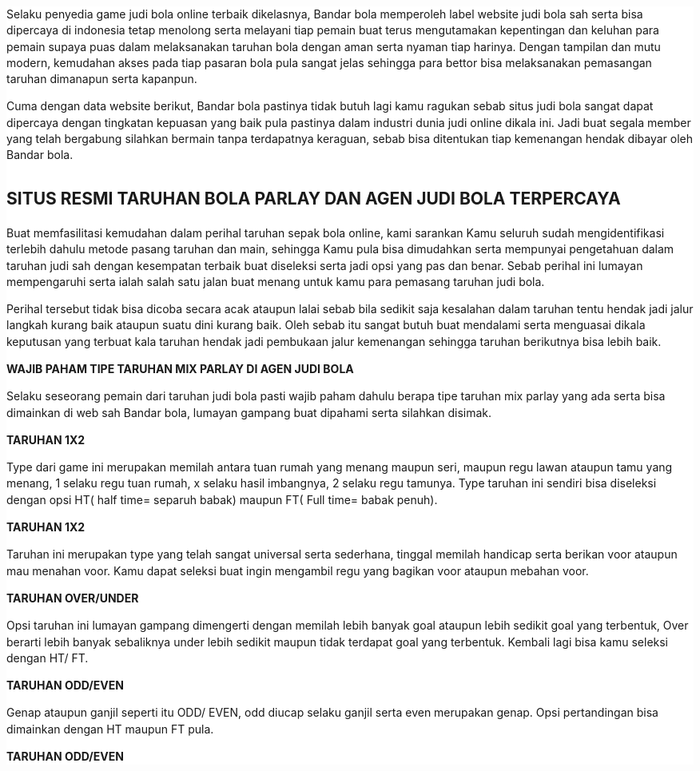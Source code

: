 Selaku penyedia game judi bola online terbaik dikelasnya, Bandar bola memperoleh label website judi bola sah serta bisa dipercaya di indonesia tetap menolong serta melayani tiap pemain buat terus mengutamakan kepentingan dan keluhan para pemain supaya puas dalam melaksanakan taruhan bola dengan aman serta nyaman tiap harinya. Dengan tampilan dan mutu modern, kemudahan akses pada tiap pasaran bola pula sangat jelas sehingga para bettor bisa melaksanakan pemasangan taruhan dimanapun serta kapanpun.

  
Cuma dengan data website berikut, Bandar bola pastinya tidak butuh lagi kamu ragukan sebab situs judi bola sangat dapat dipercaya dengan tingkatan kepuasan yang baik pula pastinya dalam industri dunia judi online dikala ini. Jadi buat segala member yang telah bergabung silahkan bermain tanpa terdapatnya keraguan, sebab bisa ditentukan tiap kemenangan hendak dibayar oleh Bandar bola.

SITUS RESMI TARUHAN BOLA PARLAY DAN AGEN JUDI BOLA TERPERCAYA
-------------------------------------------------------------

Buat memfasilitasi kemudahan dalam perihal taruhan sepak bola online, kami sarankan Kamu seluruh sudah mengidentifikasi terlebih dahulu metode pasang taruhan dan main, sehingga Kamu pula bisa dimudahkan serta mempunyai pengetahuan dalam taruhan judi sah dengan kesempatan terbaik buat diseleksi serta jadi opsi yang pas dan benar. Sebab perihal ini lumayan mempengaruhi serta ialah salah satu jalan buat menang untuk kamu para pemasang taruhan judi bola.

Perihal tersebut tidak bisa dicoba secara acak ataupun lalai sebab bila sedikit saja kesalahan dalam taruhan tentu hendak jadi jalur langkah kurang baik ataupun suatu dini kurang baik. Oleh sebab itu sangat butuh buat mendalami serta menguasai dikala keputusan yang terbuat kala taruhan hendak jadi pembukaan jalur kemenangan sehingga taruhan berikutnya bisa lebih baik.

**WAJIB PAHAM TIPE TARUHAN MIX PARLAY DI AGEN JUDI BOLA**

Selaku seseorang pemain dari taruhan judi bola pasti wajib paham dahulu berapa tipe taruhan mix parlay yang ada serta bisa dimainkan di web sah Bandar bola, lumayan gampang buat dipahami serta silahkan disimak.

**TARUHAN 1X2**

Type dari game ini merupakan memilah antara tuan rumah yang menang maupun seri, maupun regu lawan ataupun tamu yang menang, 1 selaku regu tuan rumah, x selaku hasil imbangnya, 2 selaku regu tamunya. Type taruhan ini sendiri bisa diseleksi dengan opsi HT( half time= separuh babak) maupun FT( Full time= babak penuh).

**TARUHAN 1X2**

Taruhan ini merupakan type yang telah sangat universal serta sederhana, tinggal memilah handicap serta berikan voor ataupun mau menahan voor. Kamu dapat seleksi buat ingin mengambil regu yang bagikan voor ataupun mebahan voor.

**TARUHAN OVER/UNDER**

Opsi taruhan ini lumayan gampang dimengerti dengan memilah lebih banyak goal ataupun lebih sedikit goal yang terbentuk, Over berarti lebih banyak sebaliknya under lebih sedikit maupun tidak terdapat goal yang terbentuk. Kembali lagi bisa kamu seleksi dengan HT/ FT.

**TARUHAN ODD/EVEN**

Genap ataupun ganjil seperti itu ODD/ EVEN, odd diucap selaku ganjil serta even merupakan genap. Opsi pertandingan bisa dimainkan dengan HT maupun FT pula.

**TARUHAN ODD/EVEN**
